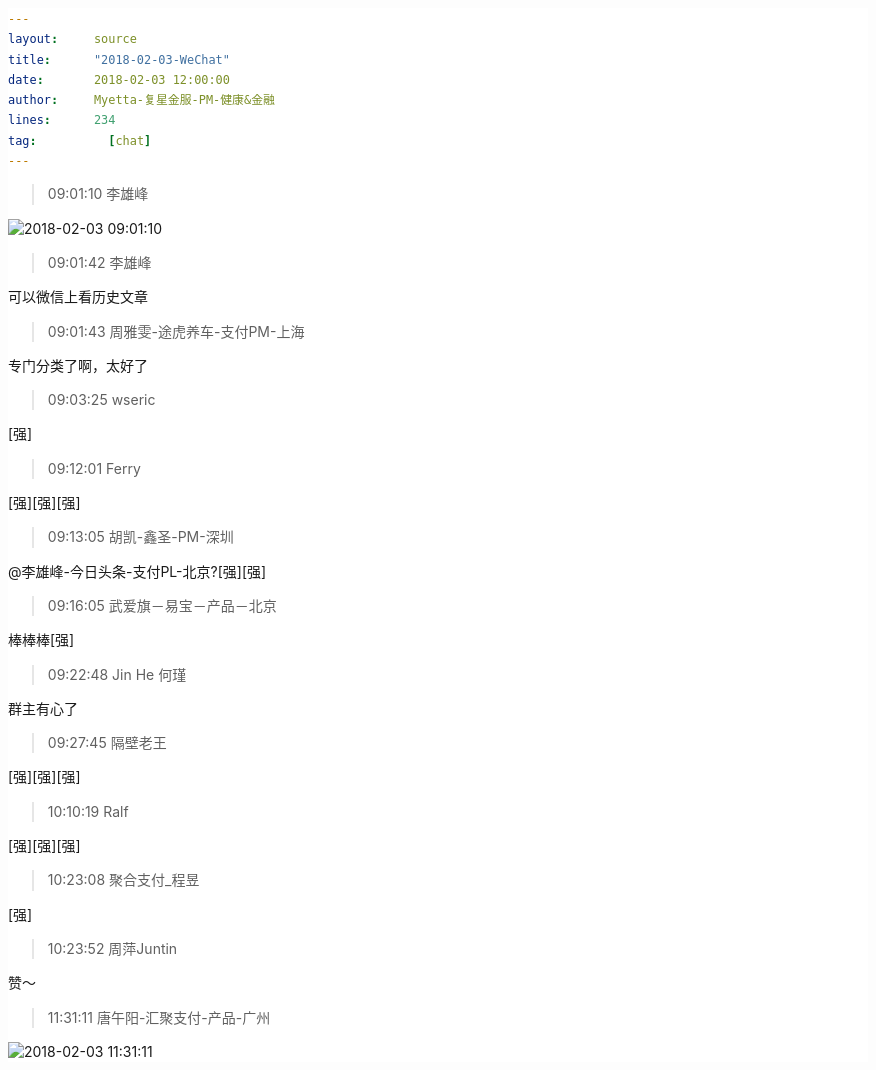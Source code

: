```yaml
---
layout:     source 
title:      "2018-02-03-WeChat"
date:       2018-02-03 12:00:00
author:     Myetta-复星金服-PM-健康&金融
lines:      234 
tag:		  [chat]
---
```

> 09:01:10  李雄峰  
   
![2018-02-03 09:01:10](http://static.cocolian.cn/img/201802/20180203_090110.png) 
   
> 09:01:42  李雄峰  
   
可以微信上看历史文章  
   
> 09:01:43  周雅雯-途虎养车-支付PM-上海  
   
专门分类了啊，太好了  
   
> 09:03:25  wseric  
   
[强]  
   
> 09:12:01  Ferry  
   
[强][强][强]  
   
> 09:13:05  胡凯-鑫圣-PM-深圳  
   
@李雄峰-今日头条-支付PL-北京?[强][强]  
   
> 09:16:05  武爱旗－易宝－产品－北京  
   
棒棒棒[强]  
   
> 09:22:48  Jin He 何瑾  
   
群主有心了  
   
> 09:27:45  隔壁老王  
   
[强][强][强]  
   
> 10:10:19  Ralf  
   
[强][强][强]  
   
> 10:23:08  聚合支付_程昱  
   
[强]  
   
> 10:23:52  周萍Juntin  
   
赞～  
   
> 11:31:11  唐午阳-汇聚支付-产品-广州  
   
![2018-02-03 11:31:11](http://static.cocolian.cn/img/201802/20180203_113111.png) 
   